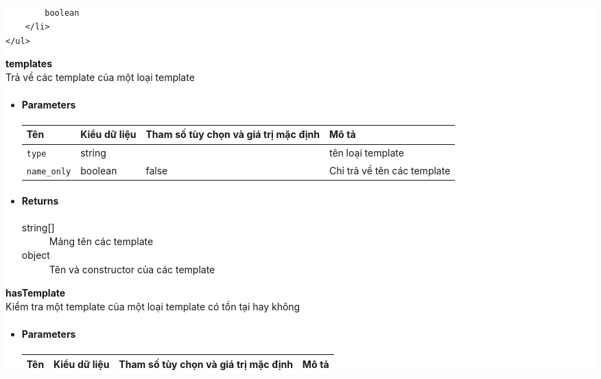             boolean
        </li>
    </ul>
</div>
<div class="panel panel-info">
    <div class="panel-heading"><strong>templates</strong></div>
    <div class="panel-body">
        Trả về các template của một loại template
    </div>
    <ul class="list-group">
        <li class="list-group-item">
            <h4>Parameters</h4>
            <table class="table table-striped">
                <thead>
                <tr>
                    <th>Tên</th>
                    <th>Kiểu dữ liệu</th>
                    <th>Tham số tùy chọn và giá trị mặc định</th>
                    <th>Mô tả</th>
                </tr>
                </thead>
                <tbody>
                <tr>
                    <td><code>type</code></td>
                    <td>string</td>
                    <td></td>
                    <td>tên loại template</td>
                </tr>
                <tr>
                    <td><code>name_only</code></td>
                    <td>boolean</td>
                    <td>false</td>
                    <td>Chỉ trả về tên các template</td>
                </tr>
                </tbody>
            </table>
        </li>
        <li class="list-group-item">
            <h4>Returns</h4>
            <dl class="dl-horizontal">
                <dt>string[]</dt>
                <dd>Mảng tên các template</dd>
                <dt>object</dt>
                <dd>Tên và constructor của các template</dd>
            </dl>
        </li>
    </ul>
</div>
<div class="panel panel-info">
    <div class="panel-heading"><strong>hasTemplate</strong></div>
    <div class="panel-body">
        Kiểm tra một template của một loại template có tồn tại hay không
    </div>
    <ul class="list-group">
        <li class="list-group-item">
            <h4>Parameters</h4>
            <table class="table table-striped">
                <thead>
                <tr>
                    <th>Tên</th>
                    <th>Kiểu dữ liệu</th>
                    <th>Tham số tùy chọn và giá trị mặc định</th>
                    <th>Mô tả</th>
                </tr>